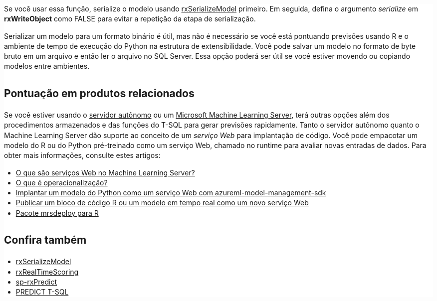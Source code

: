 Se você usar essa função, serialize o modelo usando [rxSerializeModel](https://docs.microsoft.com/r-server/r-reference/revoscaler/rxserializemodel) primeiro. Em seguida, defina o argumento *serialize* em **rxWriteObject** como FALSE para evitar a repetição da etapa de serialização.

Serializar um modelo para um formato binário é útil, mas não é necessário se você está pontuando previsões usando R e o ambiente de tempo de execução do Python na estrutura de extensibilidade. Você pode salvar um modelo no formato de byte bruto em um arquivo e então ler o arquivo no SQL Server. Essa opção poderá ser útil se você estiver movendo ou copiando modelos entre ambientes.

## <a name="scoring-in-related-products"></a>Pontuação em produtos relacionados

Se você estiver usando o [servidor autônomo](r-server-standalone.md) ou um [Microsoft Machine Learning Server](https://docs.microsoft.com/machine-learning-server/what-is-machine-learning-server), terá outras opções além dos procedimentos armazenados e das funções do T-SQL para gerar previsões rapidamente. Tanto o servidor autônomo quanto o Machine Learning Server dão suporte ao conceito de um *serviço Web* para implantação de código. Você pode empacotar um modelo do R ou do Python pré-treinado como um serviço Web, chamado no runtime para avaliar novas entradas de dados. Para obter mais informações, consulte estes artigos:

+ [O que são serviços Web no Machine Learning Server?](https://docs.microsoft.com/machine-learning-server/operationalize/concept-what-are-web-services)
+ [O que é operacionalização?](https://docs.microsoft.com/machine-learning-server/what-is-operationalization)
+ [Implantar um modelo do Python como um serviço Web com azureml-model-management-sdk](https://docs.microsoft.com/machine-learning-server/operationalize/python/quickstart-deploy-python-web-service)
+ [Publicar um bloco de código R ou um modelo em tempo real como um novo serviço Web](https://docs.microsoft.com/machine-learning-server/r-reference/mrsdeploy/publishservice)
+ [Pacote mrsdeploy para R](https://docs.microsoft.com/machine-learning-server/r-reference/mrsdeploy/mrsdeploy-package)


## <a name="see-also"></a>Confira também

+ [rxSerializeModel](https://docs.microsoft.com/machine-learning-server/r-reference/revoscaler/rxserializemodel)  
+ [rxRealTimeScoring](https://docs.microsoft.com/machine-learning-server/r-reference/revoscaler/rxrealtimescoring)
+ [sp-rxPredict](https://docs.microsoft.com/sql/relational-databases/system-stored-procedures/sp-rxpredict-transact-sql)
+ [PREDICT T-SQL](https://docs.microsoft.com/sql/t-sql/queries/predict-transact-sql)